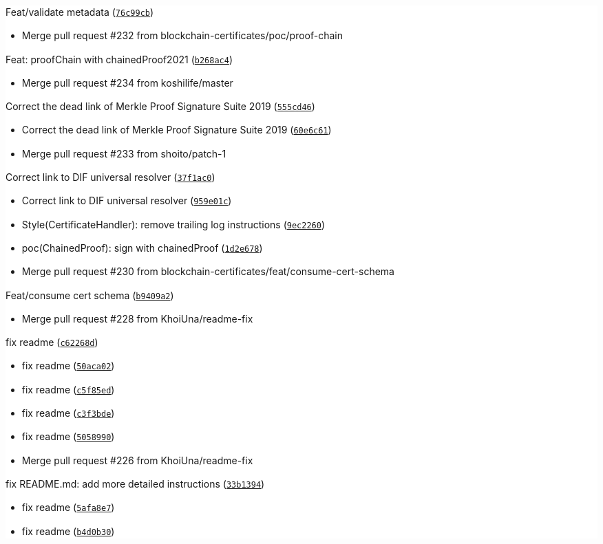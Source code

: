Feat/validate metadata ([`76c99cb`](https://github.com/blockchain-certificates/cert-issuer/commit/76c99cbaa32f06bbec347b6646d605d0f0aac510))

* Merge pull request #232 from blockchain-certificates/poc/proof-chain

Feat: proofChain with chainedProof2021 ([`b268ac4`](https://github.com/blockchain-certificates/cert-issuer/commit/b268ac4b1d54826e7301385120f6a5f1a2634c0c))

* Merge pull request #234 from koshilife/master

Correct the dead link of Merkle Proof Signature Suite 2019 ([`555cd46`](https://github.com/blockchain-certificates/cert-issuer/commit/555cd46b407a272842d08a1a28d5896f01cd1815))

* Correct the dead link of Merkle Proof Signature Suite 2019 ([`60e6c61`](https://github.com/blockchain-certificates/cert-issuer/commit/60e6c6177558029da61a44af31c4336c3fced085))

* Merge pull request #233 from shoito/patch-1

Correct link to DIF universal resolver ([`37f1ac0`](https://github.com/blockchain-certificates/cert-issuer/commit/37f1ac0a94c713ae514dbcf4ee0490e2915b6ab4))

* Correct link to DIF universal resolver ([`959e01c`](https://github.com/blockchain-certificates/cert-issuer/commit/959e01cb8b91a9c0e3162be39e52b56addb385fe))

* Style(CertificateHandler): remove trailing log instructions ([`9ec2260`](https://github.com/blockchain-certificates/cert-issuer/commit/9ec2260563eb6c4138b427423e6d83cfd3cb5910))

* poc(ChainedProof): sign with chainedProof ([`1d2e678`](https://github.com/blockchain-certificates/cert-issuer/commit/1d2e678c9bb63f4a327609fe6376096e5590d153))

* Merge pull request #230 from blockchain-certificates/feat/consume-cert-schema

Feat/consume cert schema ([`b9409a2`](https://github.com/blockchain-certificates/cert-issuer/commit/b9409a2f776664c77a1d9a160d8a7c6e45fb8dda))

* Merge pull request #228 from KhoiUna/readme-fix

fix readme ([`c62268d`](https://github.com/blockchain-certificates/cert-issuer/commit/c62268d749926347e632d290639d5ae695a34167))

* fix readme ([`50aca02`](https://github.com/blockchain-certificates/cert-issuer/commit/50aca028e836c8cee05185ff1dd9bc90798f4465))

* fix readme ([`c5f85ed`](https://github.com/blockchain-certificates/cert-issuer/commit/c5f85ed4a33d6198c71df5c5b4302eb8caad7b03))

* fix readme ([`c3f3bde`](https://github.com/blockchain-certificates/cert-issuer/commit/c3f3bdef3c471a79001d2d1b3141d11b533e55ee))

* fix readme ([`5058990`](https://github.com/blockchain-certificates/cert-issuer/commit/5058990ff01a5c56db683c19644a33006207fe79))

* Merge pull request #226 from KhoiUna/readme-fix

fix README.md: add more detailed instructions ([`33b1394`](https://github.com/blockchain-certificates/cert-issuer/commit/33b13943a6d79353bdc8e3ce0db2330ba174ae92))

* fix readme ([`5afa8e7`](https://github.com/blockchain-certificates/cert-issuer/commit/5afa8e75a1cf617b0a091019bebef540725486fc))

* fix readme ([`b4d0b30`](https://github.com/blockchain-certificates/cert-issuer/commit/b4d0b30fa7321a68d416721d1e19579dbf4d2b53))
